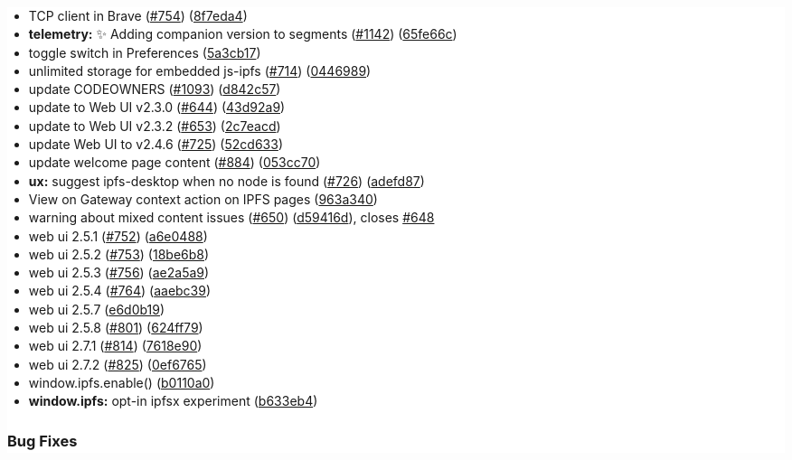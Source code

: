 * TCP client in Brave ([#754](https://github.com/SPPrague/ipfs-companion/issues/754)) ([8f7eda4](https://github.com/SPPrague/ipfs-companion/commit/8f7eda417808227bd0a4348999645186b635a3ae))
* **telemetry:** :sparkles: Adding companion version to segments ([#1142](https://github.com/SPPrague/ipfs-companion/issues/1142)) ([65fe66c](https://github.com/SPPrague/ipfs-companion/commit/65fe66cc283f1ac8c89638034e7db006e1f53791))
* toggle switch in Preferences ([5a3cb17](https://github.com/SPPrague/ipfs-companion/commit/5a3cb17e827cedea6b61c5ad95098032b62377f3))
* unlimited storage for embedded js-ipfs ([#714](https://github.com/SPPrague/ipfs-companion/issues/714)) ([0446989](https://github.com/SPPrague/ipfs-companion/commit/0446989e8c6d67127b7dab58f2759aa2ad202036))
* update CODEOWNERS ([#1093](https://github.com/SPPrague/ipfs-companion/issues/1093)) ([d842c57](https://github.com/SPPrague/ipfs-companion/commit/d842c57644a63d2df52997d2cd210ee80166f65d))
* update to Web UI v2.3.0 ([#644](https://github.com/SPPrague/ipfs-companion/issues/644)) ([43d92a9](https://github.com/SPPrague/ipfs-companion/commit/43d92a90f96d90fd845bf0e39502b77b262ea14d))
* update to Web UI v2.3.2 ([#653](https://github.com/SPPrague/ipfs-companion/issues/653)) ([2c7eacd](https://github.com/SPPrague/ipfs-companion/commit/2c7eacdaa30612cd944786ca2898a11973e795da))
* update Web UI to v2.4.6 ([#725](https://github.com/SPPrague/ipfs-companion/issues/725)) ([52cd633](https://github.com/SPPrague/ipfs-companion/commit/52cd6339f7490efa199b65a7937085c86b8b4f30))
* update welcome page content ([#884](https://github.com/SPPrague/ipfs-companion/issues/884)) ([053cc70](https://github.com/SPPrague/ipfs-companion/commit/053cc7053fb05e4179afad67af0bc2fa58729f71))
* **ux:** suggest ipfs-desktop when no node is found ([#726](https://github.com/SPPrague/ipfs-companion/issues/726)) ([adefd87](https://github.com/SPPrague/ipfs-companion/commit/adefd877b87d1cb0fd59f6ec026d408f40e1ef3e))
* View on Gateway context action on IPFS pages ([963a340](https://github.com/SPPrague/ipfs-companion/commit/963a3406687afc17046cfb6f0192ba1765a4431b))
* warning about mixed content issues ([#650](https://github.com/SPPrague/ipfs-companion/issues/650)) ([d59416d](https://github.com/SPPrague/ipfs-companion/commit/d59416d039fc1233b54e07361f4f3a5c243c9b37)), closes [#648](https://github.com/SPPrague/ipfs-companion/issues/648)
* web ui 2.5.1 ([#752](https://github.com/SPPrague/ipfs-companion/issues/752)) ([a6e0488](https://github.com/SPPrague/ipfs-companion/commit/a6e04880e394a1006cfe9f025180a5bdda3d541d))
* web ui 2.5.2 ([#753](https://github.com/SPPrague/ipfs-companion/issues/753)) ([18be6b8](https://github.com/SPPrague/ipfs-companion/commit/18be6b835dfa7b162e582958984bb4a2cc6afe82))
* web ui 2.5.3 ([#756](https://github.com/SPPrague/ipfs-companion/issues/756)) ([ae2a5a9](https://github.com/SPPrague/ipfs-companion/commit/ae2a5a9b187854aceea62be10e2cf70688ddedb6))
* web ui 2.5.4 ([#764](https://github.com/SPPrague/ipfs-companion/issues/764)) ([aaebc39](https://github.com/SPPrague/ipfs-companion/commit/aaebc394f1126e0fdd98723b47c0fa74abfa95d6))
* web ui 2.5.7 ([e6d0b19](https://github.com/SPPrague/ipfs-companion/commit/e6d0b1980061b18cef10087897b8a3f4acb7152b))
* web ui 2.5.8 ([#801](https://github.com/SPPrague/ipfs-companion/issues/801)) ([624ff79](https://github.com/SPPrague/ipfs-companion/commit/624ff796502c583d1eed5e302f2871abffc7b7bf))
* web ui 2.7.1 ([#814](https://github.com/SPPrague/ipfs-companion/issues/814)) ([7618e90](https://github.com/SPPrague/ipfs-companion/commit/7618e90fa9ec261839f61df88a2b8832536c967d))
* web ui 2.7.2 ([#825](https://github.com/SPPrague/ipfs-companion/issues/825)) ([0ef6765](https://github.com/SPPrague/ipfs-companion/commit/0ef6765f33b67015d7337b552b52a78f09d8ce2d))
* window.ipfs.enable() ([b0110a0](https://github.com/SPPrague/ipfs-companion/commit/b0110a0c266ba8a90b3bfb8fd9068eef11e443cd))
* **window.ipfs:** opt-in ipfsx experiment ([b633eb4](https://github.com/SPPrague/ipfs-companion/commit/b633eb467202f2adfae39a15380d4242bca1987b))


### Bug Fixes
